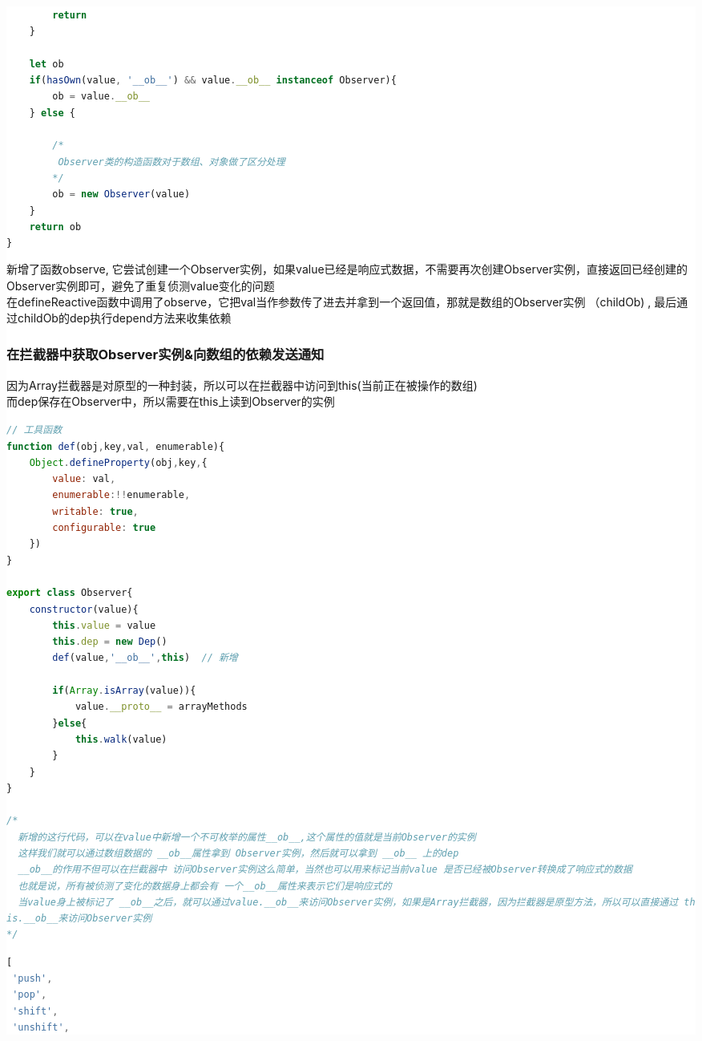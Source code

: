 ````js
        return
    }

    let ob
    if(hasOwn(value, '__ob__') && value.__ob__ instanceof Observer){
        ob = value.__ob__
    } else {

        /*
         Observer类的构造函数对于数组、对象做了区分处理
        */
        ob = new Observer(value) 
    }
    return ob
}
````
新增了函数observe, 它尝试创建一个Observer实例，如果value已经是响应式数据，不需要再次创建Observer实例，直接返回已经创建的Observer实例即可，避免了重复侦测value变化的问题  
在defineReactive函数中调用了observe，它把val当作参数传了进去并拿到一个返回值，那就是数组的Observer实例 （childOb) , 最后通过childOb的dep执行depend方法来收集依赖  
### 在拦截器中获取Observer实例&向数组的依赖发送通知
因为Array拦截器是对原型的一种封装，所以可以在拦截器中访问到this(当前正在被操作的数组)  
而dep保存在Observer中，所以需要在this上读到Observer的实例
````js
// 工具函数
function def(obj,key,val, enumerable){
    Object.defineProperty(obj,key,{
        value: val,
        enumerable:!!enumerable,
        writable: true,
        configurable: true
    })
}

export class Observer{
    constructor(value){
        this.value = value
        this.dep = new Dep()
        def(value,'__ob__',this)  // 新增

        if(Array.isArray(value)){
            value.__proto__ = arrayMethods
        }else{
            this.walk(value)
        }
    }
}

/*
  新增的这行代码，可以在value中新增一个不可枚举的属性__ob__,这个属性的值就是当前Observer的实例  
  这样我们就可以通过数组数据的 __ob__属性拿到 Observer实例，然后就可以拿到 __ob__ 上的dep  
  __ob__的作用不但可以在拦截器中 访问Observer实例这么简单，当然也可以用来标记当前value 是否已经被Observer转换成了响应式的数据
  也就是说，所有被侦测了变化的数据身上都会有 一个__ob__属性来表示它们是响应式的  
  当value身上被标记了 __ob__之后，就可以通过value.__ob__来访问Observer实例，如果是Array拦截器，因为拦截器是原型方法，所以可以直接通过 this.__ob__来访问Observer实例
*/
````
````js
[
 'push',
 'pop',
 'shift',
 'unshift',
````